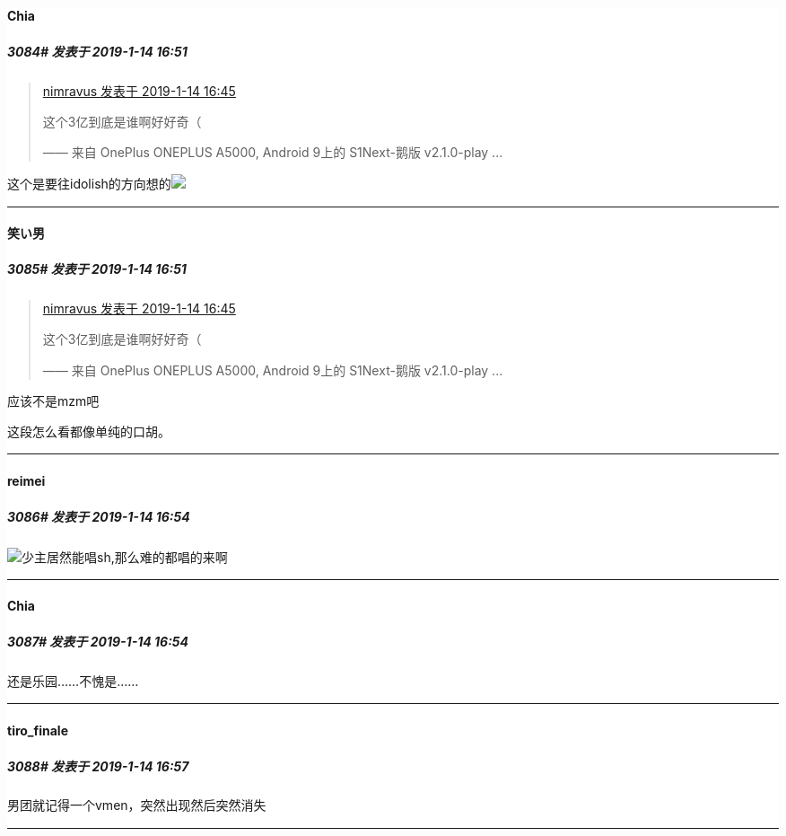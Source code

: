 ####  Chia  
##### 3084#       发表于 2019-1-14 16:51


<blockquote><a href="httphttps://bbs.saraba1st.com/2b/forum.php?mod=redirect&amp;goto=findpost&amp;pid=42271863&amp;ptid=1801966" target="_blank">nimravus 发表于 2019-1-14 16:45</a>

这个3亿到底是谁啊好好奇（


—— 来自 OnePlus ONEPLUS A5000, Android 9上的 S1Next-鹅版 v2.1.0-play ...</blockquote>
这个是要往idolish的方向想的<img src="https://static.saraba1st.com/image/smiley/face2017/068.png" referrerpolicy="no-referrer">


*****

####  笑い男  
##### 3085#       发表于 2019-1-14 16:51


<blockquote><a href="httphttps://bbs.saraba1st.com/2b/forum.php?mod=redirect&amp;goto=findpost&amp;pid=42271863&amp;ptid=1801966" target="_blank">nimravus 发表于 2019-1-14 16:45</a>

这个3亿到底是谁啊好好奇（


—— 来自 OnePlus ONEPLUS A5000, Android 9上的 S1Next-鹅版 v2.1.0-play ...</blockquote>
应该不是mzm吧

这段怎么看都像单纯的口胡。


*****

####  reimei  
##### 3086#       发表于 2019-1-14 16:54


<img src="https://static.saraba1st.com/image/smiley/face2017/143.png" referrerpolicy="no-referrer">少主居然能唱sh,那么难的都唱的来啊


*****

####  Chia  
##### 3087#       发表于 2019-1-14 16:54


还是乐园……不愧是……


*****

####  tiro_finale  
##### 3088#       发表于 2019-1-14 16:57


男团就记得一个vmen，突然出现然后突然消失


*****
